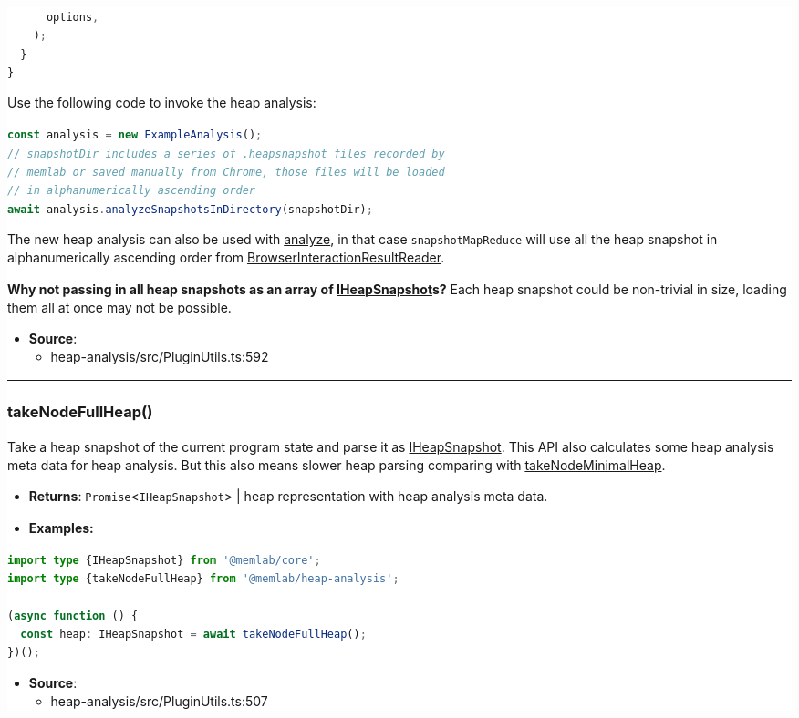 ```typescript
      options,
    );
  }
}
```

Use the following code to invoke the heap analysis:
```typescript
const analysis = new ExampleAnalysis();
// snapshotDir includes a series of .heapsnapshot files recorded by
// memlab or saved manually from Chrome, those files will be loaded
// in alphanumerically ascending order
await analysis.analyzeSnapshotsInDirectory(snapshotDir);
```
The new heap analysis can also be used with [analyze](api_src.md#analyze), in that case
`snapshotMapReduce` will use all the heap snapshot in alphanumerically
ascending order from [BrowserInteractionResultReader](../classes/api_src.BrowserInteractionResultReader.md).

**Why not passing in all heap snapshots as an array of [IHeapSnapshot](../interfaces/core_src.IHeapSnapshot.md)s?**
Each heap snapshot could be non-trivial in size, loading them all at once
may not be possible.

 * **Source**:
    * heap-analysis/src/PluginUtils.ts:592

___

### <a id="takenodefullheap"></a>**takeNodeFullHeap**()

Take a heap snapshot of the current program state
and parse it as [IHeapSnapshot](../interfaces/core_src.IHeapSnapshot.md). This
API also calculates some heap analysis meta data
for heap analysis. But this also means slower heap parsing
comparing with [takeNodeMinimalHeap](core_src.md#takenodeminimalheap).

 * **Returns**: `Promise`<`IHeapSnapshot`\> | heap representation with heap analysis meta data.

* **Examples:**
```typescript
import type {IHeapSnapshot} from '@memlab/core';
import type {takeNodeFullHeap} from '@memlab/heap-analysis';

(async function () {
  const heap: IHeapSnapshot = await takeNodeFullHeap();
})();
```

 * **Source**:
    * heap-analysis/src/PluginUtils.ts:507

